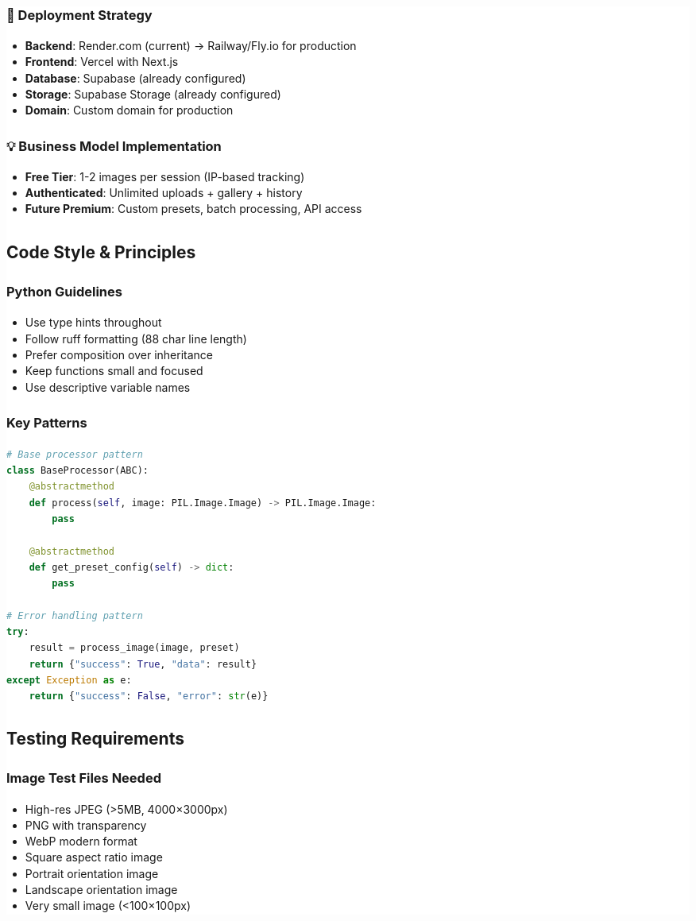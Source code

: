 ### 🚀 Deployment Strategy
- **Backend**: Render.com (current) → Railway/Fly.io for production
- **Frontend**: Vercel with Next.js
- **Database**: Supabase (already configured)
- **Storage**: Supabase Storage (already configured)
- **Domain**: Custom domain for production

### 💡 Business Model Implementation
- **Free Tier**: 1-2 images per session (IP-based tracking)
- **Authenticated**: Unlimited uploads + gallery + history
- **Future Premium**: Custom presets, batch processing, API access

## Code Style & Principles

### Python Guidelines
- Use type hints throughout
- Follow ruff formatting (88 char line length)
- Prefer composition over inheritance
- Keep functions small and focused
- Use descriptive variable names

### Key Patterns
```python
# Base processor pattern
class BaseProcessor(ABC):
    @abstractmethod
    def process(self, image: PIL.Image.Image) -> PIL.Image.Image:
        pass
    
    @abstractmethod
    def get_preset_config(self) -> dict:
        pass

# Error handling pattern
try:
    result = process_image(image, preset)
    return {"success": True, "data": result}
except Exception as e:
    return {"success": False, "error": str(e)}
```

## Testing Requirements

### Image Test Files Needed
- High-res JPEG (>5MB, 4000×3000px)
- PNG with transparency
- WebP modern format
- Square aspect ratio image
- Portrait orientation image
- Landscape orientation image
- Very small image (<100×100px)
